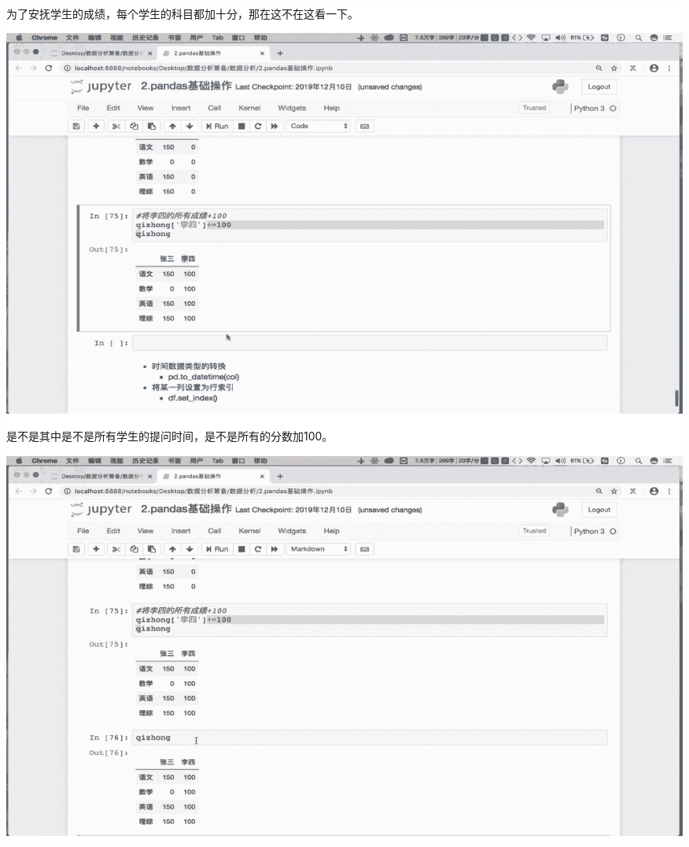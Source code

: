 为了安抚学生的成绩，每个学生的科目都加十分，那在这不在这看一下。

![](img/206f08fb84492594c7099aa39edf6644_138.png)

是不是其中是不是所有学生的提问时间，是不是所有的分数加100。

![](img/206f08fb84492594c7099aa39edf6644_140.png)
